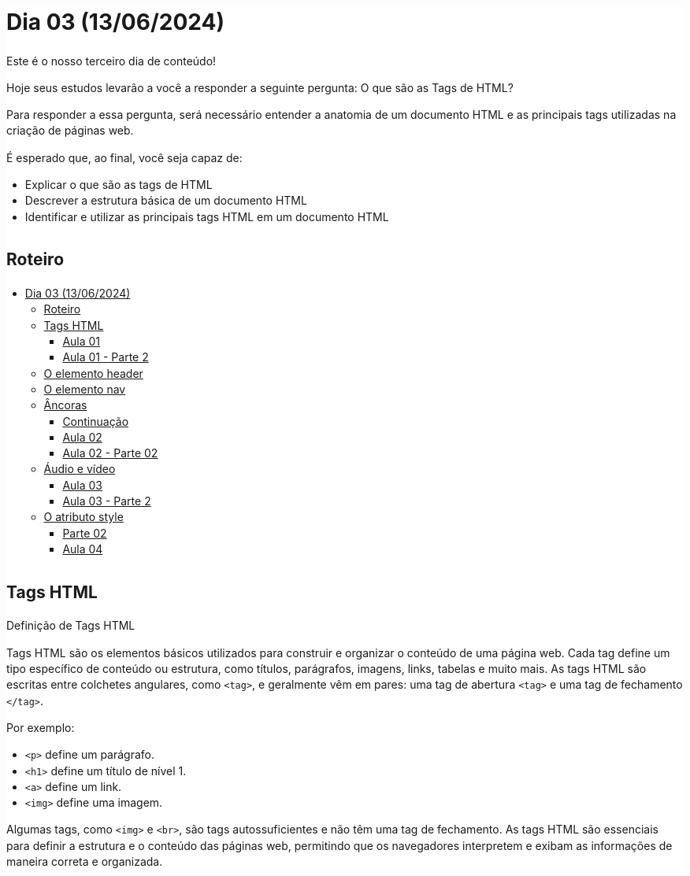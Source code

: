 # Dia 03 (13/06/2024)

Este é o nosso terceiro dia de conteúdo!

Hoje seus estudos levarão a você a responder a seguinte pergunta: O que são as Tags de HTML?

Para responder a essa pergunta, será necessário entender a anatomia de um documento HTML e as principais tags utilizadas na criação de páginas web.

É esperado que, ao final, você seja capaz de:

- Explicar o que são as tags de HTML
- Descrever a estrutura básica de um documento HTML
- Identificar e utilizar as principais tags HTML em um documento HTML

## Roteiro

- [Dia 03 (13/06/2024)](#dia-03-13062024)
  - [Roteiro](#roteiro)
  - [Tags HTML](#tags-html)
    - [Aula 01](#aula-01)
    - [Aula 01 - Parte 2](#aula-01---parte-2)
  - [O elemento header](#o-elemento-header)
  - [O elemento nav](#o-elemento-nav)
  - [Âncoras](#âncoras)
    - [Continuação](#continuação)
    - [Aula 02](#aula-02)
    - [Aula 02 - Parte 02](#aula-02---parte-02)
  - [Áudio e vídeo](#áudio-e-vídeo)
    - [Aula 03](#aula-03)
    - [Aula 03 - Parte 2](#aula-03---parte-2)
  - [O atributo style](#o-atributo-style)
    - [Parte 02](#parte-02)
    - [Aula 04](#aula-04)

## Tags HTML

Definição de Tags HTML

Tags HTML são os elementos básicos utilizados para construir e organizar o conteúdo de uma página web. Cada tag define um tipo específico de conteúdo ou estrutura, como títulos, parágrafos, imagens, links, tabelas e muito mais. As tags HTML são escritas entre colchetes angulares, como `<tag>`, e geralmente vêm em pares: uma tag de abertura `<tag>` e uma tag de fechamento `</tag>`.

Por exemplo:

- `<p>` define um parágrafo.
- `<h1>` define um título de nível 1.
- `<a>` define um link.
- `<img>` define uma imagem.

Algumas tags, como `<img>` e `<br>`, são tags autossuficientes e não têm uma tag de fechamento. As tags HTML são essenciais para definir a estrutura e o conteúdo das páginas web, permitindo que os navegadores interpretem e exibam as informações de maneira correta e organizada.
